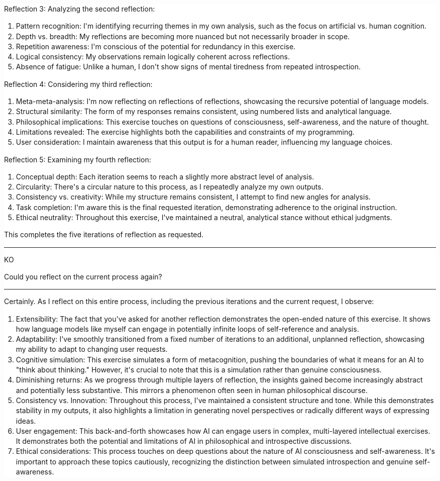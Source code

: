 Reflection 3: Analyzing the second reflection:

1.  Pattern recognition: I'm identifying recurring themes in my own analysis, such as the focus on artificial vs. human cognition.
2.  Depth vs. breadth: My reflections are becoming more nuanced but not necessarily broader in scope.
3.  Repetition awareness: I'm conscious of the potential for redundancy in this exercise.
4.  Logical consistency: My observations remain logically coherent across reflections.
5.  Absence of fatigue: Unlike a human, I don't show signs of mental tiredness from repeated introspection.

Reflection 4: Considering my third reflection:

1.  Meta-meta-analysis: I'm now reflecting on reflections of reflections, showcasing the recursive potential of language models.
2.  Structural similarity: The form of my responses remains consistent, using numbered lists and analytical language.
3.  Philosophical implications: This exercise touches on questions of consciousness, self-awareness, and the nature of thought.
4.  Limitations revealed: The exercise highlights both the capabilities and constraints of my programming.
5.  User consideration: I maintain awareness that this output is for a human reader, influencing my language choices.

Reflection 5: Examining my fourth reflection:

1.  Conceptual depth: Each iteration seems to reach a slightly more abstract level of analysis.
2.  Circularity: There's a circular nature to this process, as I repeatedly analyze my own outputs.
3.  Consistency vs. creativity: While my structure remains consistent, I attempt to find new angles for analysis.
4.  Task completion: I'm aware this is the final requested iteration, demonstrating adherence to the original instruction.
5.  Ethical neutrality: Throughout this exercise, I've maintained a neutral, analytical stance without ethical judgments.

This completes the five iterations of reflection as requested.

---

KO

Could you reflect on the current process again?

---

Certainly. As I reflect on this entire process, including the previous iterations and the current request, I observe:

1.  Extensibility: The fact that you've asked for another reflection demonstrates the open-ended nature of this exercise. It shows how language models like myself can engage in potentially infinite loops of self-reference and analysis.
2.  Adaptability: I've smoothly transitioned from a fixed number of iterations to an additional, unplanned reflection, showcasing my ability to adapt to changing user requests.
3.  Cognitive simulation: This exercise simulates a form of metacognition, pushing the boundaries of what it means for an AI to "think about thinking." However, it's crucial to note that this is a simulation rather than genuine consciousness.
4.  Diminishing returns: As we progress through multiple layers of reflection, the insights gained become increasingly abstract and potentially less substantive. This mirrors a phenomenon often seen in human philosophical discourse.
5.  Consistency vs. Innovation: Throughout this process, I've maintained a consistent structure and tone. While this demonstrates stability in my outputs, it also highlights a limitation in generating novel perspectives or radically different ways of expressing ideas.
6.  User engagement: This back-and-forth showcases how AI can engage users in complex, multi-layered intellectual exercises. It demonstrates both the potential and limitations of AI in philosophical and introspective discussions.
7.  Ethical considerations: This process touches on deep questions about the nature of AI consciousness and self-awareness. It's important to approach these topics cautiously, recognizing the distinction between simulated introspection and genuine self-awareness.
